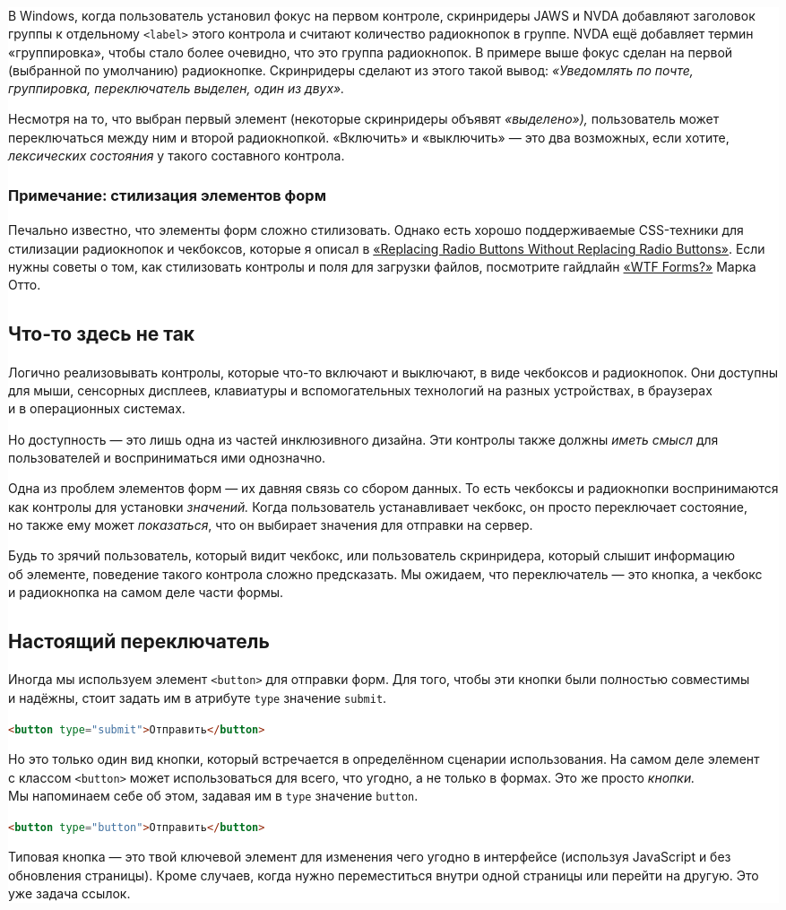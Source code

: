 В Windows, когда пользователь установил фокус на первом контроле, скринридеры JAWS и NVDA добавляют заголовок группы к отдельному `<label>` этого контрола и считают количество радиокнопок в группе. NVDA ещё добавляет термин «группировка», чтобы стало более очевидно, что это группа радиокнопок. В примере выше фокус сделан на первой (выбранной по умолчанию) радиокнопке. Скринридеры сделают из этого такой вывод: _«Уведомлять по почте, группировка, переключатель выделен, один из двух»._

Несмотря на то, что выбран первый элемент (некоторые скринридеры объявят _«выделено»),_ пользователь может переключаться между ним и второй радиокнопкой. «Включить» и «выключить» — это два возможных, если хотите, _лексических состояния_ у такого составного контрола.

### Примечание: стилизация элементов форм

Печально известно, что элементы форм сложно стилизовать. Однако есть хорошо поддерживаемые CSS-техники для стилизации радиокнопок и чекбоксов, которые я описал в [«Replacing Radio Buttons Without Replacing Radio Buttons»](https://www.sitepoint.com/replacing-radio-buttons-without-replacing-radio-buttons/). Если нужны советы о том, как стилизовать контролы и поля для загрузки файлов, посмотрите гайдлайн [«WTF Forms?»](http://wtfforms.com/) Марка Отто.

## Что-то здесь не так

Логично реализовывать контролы, которые что-то включают и выключают, в виде чекбоксов и радиокнопок. Они доступны для мыши, сенсорных дисплеев, клавиатуры и вспомогательных технологий на разных устройствах, в браузерах и в операционных системах.

Но доступность — это лишь одна из частей инклюзивного дизайна. Эти контролы также должны _иметь смысл_ для пользователей и восприниматься ими однозначно.

Одна из проблем элементов форм — их давняя связь со сбором данных. То есть чекбоксы и радиокнопки воспринимаются как контролы для установки _значений._ Когда пользователь устанавливает чекбокс, он просто переключает состояние, но также ему может _показаться_, что он выбирает значения для отправки на сервер.

Будь то зрячий пользователь, который видит чекбокс, или пользователь скринридера, который слышит информацию об элементе, поведение такого контрола сложно предсказать. Мы ожидаем, что переключатель — это кнопка, а чекбокс и радиокнопка на самом деле части формы.

## Настоящий переключатель

Иногда мы используем элемент `<button>` для отправки форм. Для того, чтобы эти кнопки были полностью совместимы и надёжны, стоит задать им в атрибуте `type` значение `submit`.

```html
<button type="submit">Отправить</button>
```

Но это только один вид кнопки, который встречается в определённом сценарии использования. На самом деле элемент с классом `<button>` может использоваться для всего, что угодно, а не только в формах. Это же просто _кнопки._ Мы напоминаем себе об этом, задавая им в `type` значение `button`.

```html
<button type="button">Отправить</button>
```

Типовая кнопка — это твой ключевой элемент для изменения чего угодно в интерфейсе (используя JavaScript и без обновления страницы). Кроме случаев, когда нужно переместиться внутри одной страницы или перейти на другую. Это уже задача ссылок.
